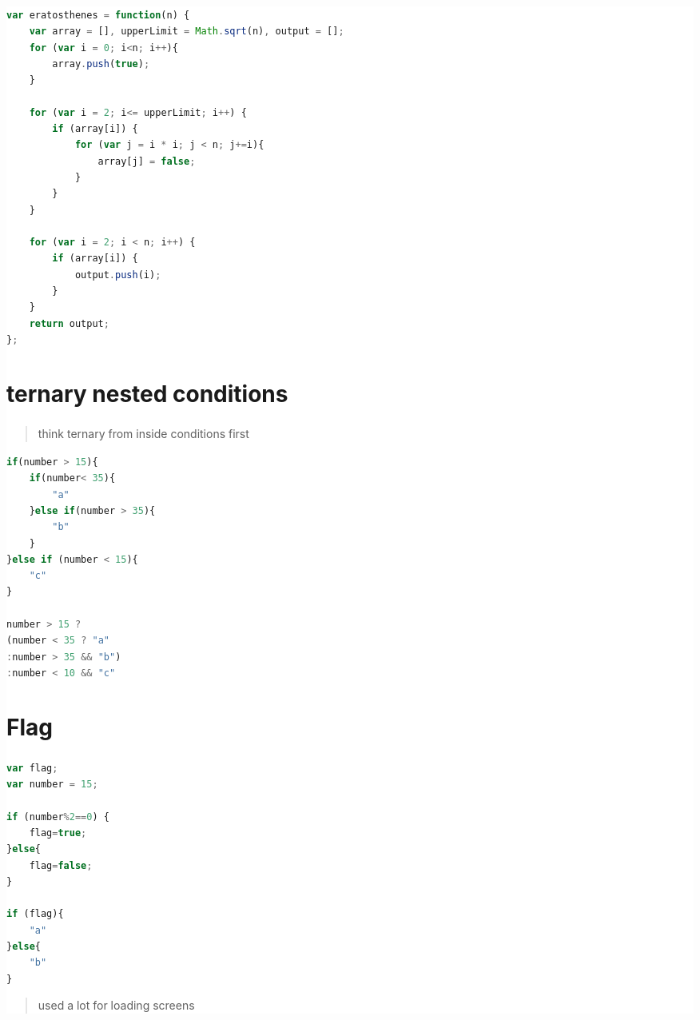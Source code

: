 ```js
var eratosthenes = function(n) {
    var array = [], upperLimit = Math.sqrt(n), output = [];
    for (var i = 0; i<n; i++){
        array.push(true);
    }

    for (var i = 2; i<= upperLimit; i++) {
        if (array[i]) {
            for (var j = i * i; j < n; j+=i){
                array[j] = false;
            }
        }
    }

    for (var i = 2; i < n; i++) {
        if (array[i]) {
            output.push(i);
        }
    }
    return output;
};

```
# ternary nested conditions
> think ternary from inside conditions first
```js
if(number > 15){
    if(number< 35){
        "a"
    }else if(number > 35){
        "b"
    }
}else if (number < 15){
    "c"
}

number > 15 ?
(number < 35 ? "a"
:number > 35 && "b")
:number < 10 && "c"

```
# Flag
```js
var flag;
var number = 15;

if (number%2==0) {
    flag=true;
}else{
    flag=false;
}

if (flag){
    "a"
}else{
    "b"
}

```
> used a lot for loading screens